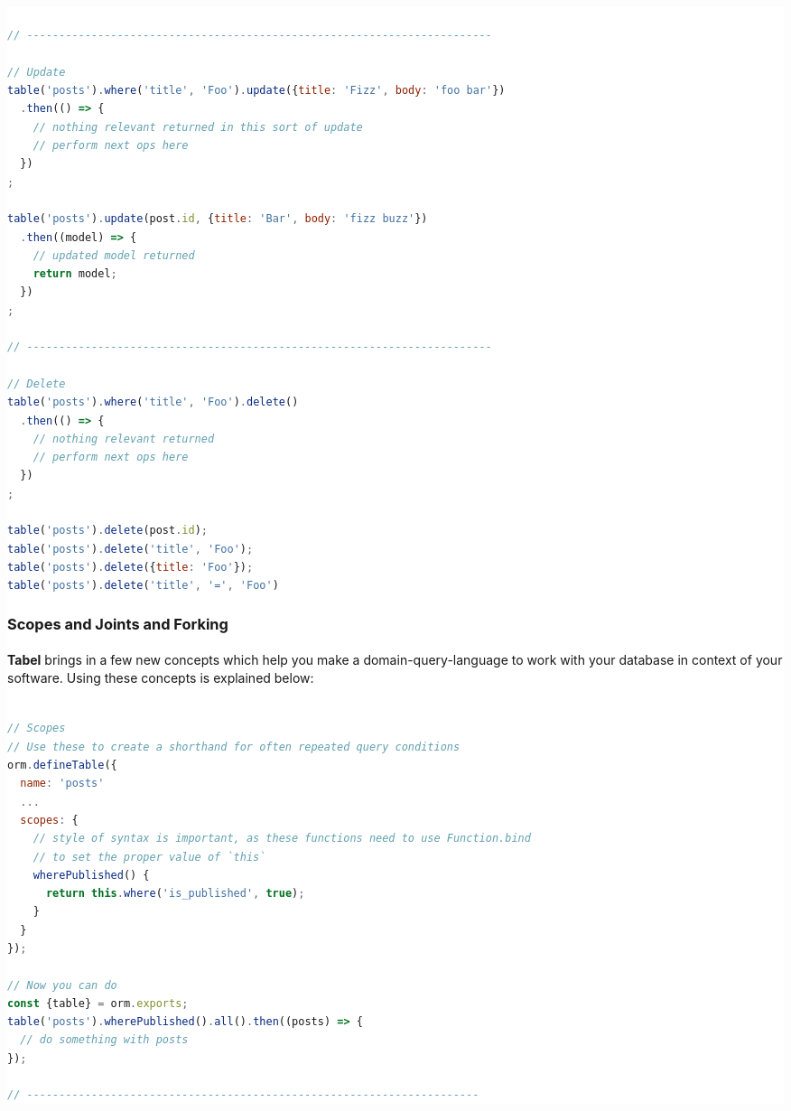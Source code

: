 ```js

// ------------------------------------------------------------------------

// Update
table('posts').where('title', 'Foo').update({title: 'Fizz', body: 'foo bar'})
  .then(() => {
    // nothing relevant returned in this sort of update
    // perform next ops here
  })
;

table('posts').update(post.id, {title: 'Bar', body: 'fizz buzz'})
  .then((model) => {
    // updated model returned
    return model;
  })
;

// ------------------------------------------------------------------------

// Delete
table('posts').where('title', 'Foo').delete()
  .then(() => {
    // nothing relevant returned
    // perform next ops here
  })
;

table('posts').delete(post.id);
table('posts').delete('title', 'Foo');
table('posts').delete({title: 'Foo'});
table('posts').delete('title', '=', 'Foo')
```

### Scopes and Joints and Forking

__Tabel__ brings in a few new concepts which help you make a domain-query-language to work with your database in context
of your software. Using these concepts is explained below:

```js

// Scopes
// Use these to create a shorthand for often repeated query conditions
orm.defineTable({
  name: 'posts'
  ...
  scopes: {
    // style of syntax is important, as these functions need to use Function.bind
    // to set the proper value of `this`
    wherePublished() {
      return this.where('is_published', true);
    }
  }
});

// Now you can do
const {table} = orm.exports;
table('posts').wherePublished().all().then((posts) => {
  // do something with posts
});

// ----------------------------------------------------------------------

```